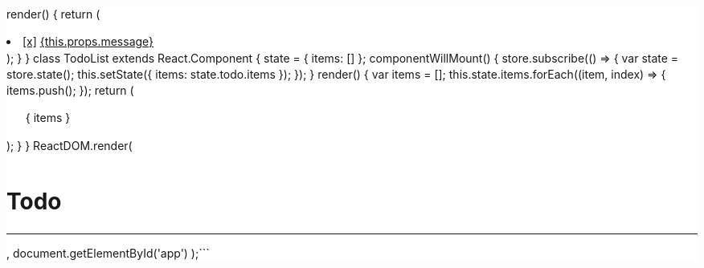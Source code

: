  render() {
 return (
 <li>
 <a href="#" onClick={this.onDeleteClick.bind(this)}>[x]</a>
 <a href="#" onClick={this.onCompletedClick.bind(this)}>{this.props.message}</a>
 </li>
 );
 }
}
class TodoList extends React.Component {
 state = {
 items: []
 };
 componentWillMount() {
 store.subscribe(() => {
 var state = store.state();
 this.setState({
 items: state.todo.items
 });
 });
 }
 render() {
 var items = [];
 this.state.items.forEach((item, index) => {
 items.push(<TodoItem
 index={index}
 message={item.message}
 completed={item.completed}
 />);
 });
 return (
 <ol>{ items }</ol>
 );
 }
}
ReactDOM.render(
 <div>
 <h1>Todo</h1>
 <AddTodoForm /><hr />
 <TodoList />
 </div>,
 document.getElementById('app')
);```